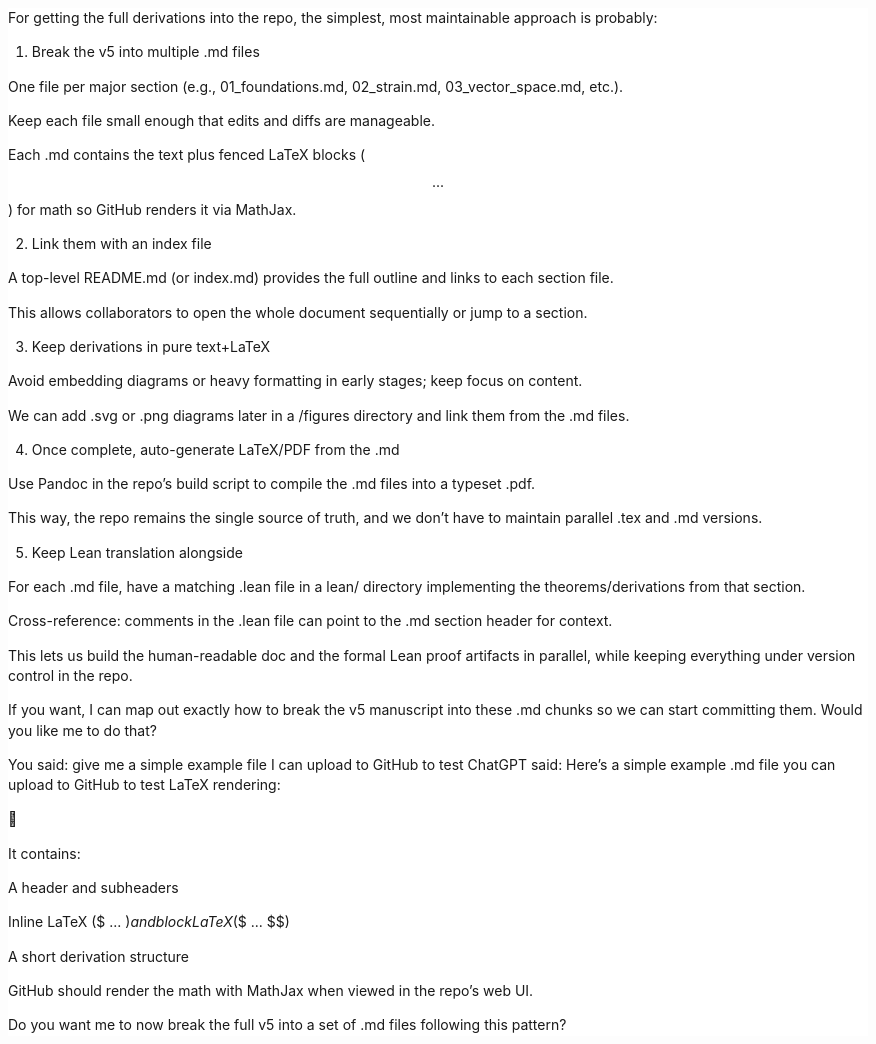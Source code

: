 For getting the full derivations into the repo, the simplest, most maintainable approach is probably:

1. Break the v5 into multiple .md files

One file per major section (e.g., 01_foundations.md, 02_strain.md, 03_vector_space.md, etc.).

Keep each file small enough that edits and diffs are manageable.

Each .md contains the text plus fenced LaTeX blocks ($$ ... $$) for math so GitHub renders it via MathJax.

2. Link them with an index file

A top-level README.md (or index.md) provides the full outline and links to each section file.

This allows collaborators to open the whole document sequentially or jump to a section.

3. Keep derivations in pure text+LaTeX

Avoid embedding diagrams or heavy formatting in early stages; keep focus on content.

We can add .svg or .png diagrams later in a /figures directory and link them from the .md files.

4. Once complete, auto-generate LaTeX/PDF from the .md

Use Pandoc in the repo’s build script to compile the .md files into a typeset .pdf.

This way, the repo remains the single source of truth, and we don’t have to maintain parallel .tex and .md versions.

5. Keep Lean translation alongside

For each .md file, have a matching .lean file in a lean/ directory implementing the theorems/derivations from that section.

Cross-reference: comments in the .lean file can point to the .md section header for context.

This lets us build the human-readable doc and the formal Lean proof artifacts in parallel, while keeping everything under version control in the repo.

If you want, I can map out exactly how to break the v5 manuscript into these .md chunks so we can start committing them. Would you like me to do that?

You said:
give me a simple example file I can upload to GitHub to test
ChatGPT said:
Here’s a simple example .md file you can upload to GitHub to test LaTeX rendering:

📄 

It contains:

A header and subheaders

Inline LaTeX ($ ... $) and block LaTeX ($$ ... $$)

A short derivation structure

GitHub should render the math with MathJax when viewed in the repo’s web UI.

Do you want me to now break the full v5 into a set of .md files following this pattern? 
